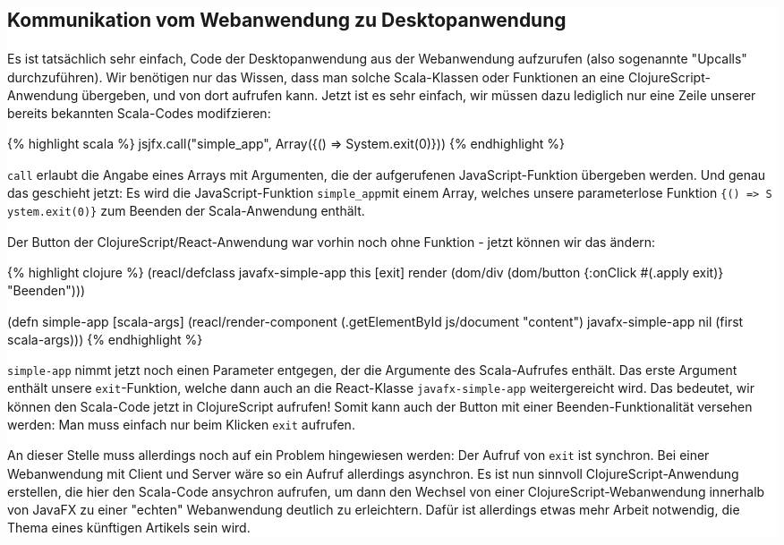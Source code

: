 
## Kommunikation vom Webanwendung zu Desktopanwendung

Es ist tatsächlich sehr einfach, Code der Desktopanwendung aus der
Webanwendung aufzurufen (also sogenannte "Upcalls" durchzuführen). Wir benötigen nur das Wissen, dass man solche
Scala-Klassen oder Funktionen an eine ClojureScript-Anwendung übergeben, und von dort
aufrufen kann.
Jetzt ist es sehr einfach, wir müssen dazu
lediglich nur eine Zeile unserer bereits bekannten Scala-Codes
modifzieren:

{% highlight scala %}
jsjfx.call("simple_app", Array({() => System.exit(0)}))
{% endhighlight %}

`call` erlaubt die Angabe eines Arrays mit Argumenten, die der aufgerufenen JavaScript-Funktion übergeben werden.
Und genau das geschieht jetzt: Es wird die JavaScript-Funktion
`simple_app`mit einem Array, welches unsere parameterlose Funktion
`{() => System.exit(0)}` zum Beenden der Scala-Anwendung enthält.

Der Button der ClojureScript/React-Anwendung war vorhin noch ohne Funktion - jetzt können wir das ändern:

{% highlight clojure %}
(reacl/defclass javafx-simple-app
  this [exit]
  render
  (dom/div
    (dom/button  {:onClick #(.apply exit)} "Beenden")))


(defn simple-app [scala-args]
  (reacl/render-component
    (.getElementById js/document "content")
    javafx-simple-app nil (first scala-args)))
{% endhighlight %}

`simple-app` nimmt jetzt noch einen Parameter entgegen, der die
Argumente des Scala-Aufrufes enthält. Das erste Argument enthält
unsere `exit`-Funktion, welche dann auch an die
React-Klasse `javafx-simple-app` weitergereicht wird. Das bedeutet,
wir können den Scala-Code jetzt in ClojureScript aufrufen! Somit kann auch der Button mit einer
Beenden-Funktionalität versehen werden: Man muss einfach nur beim
Klicken `exit` aufrufen. 

An dieser Stelle muss allerdings noch auf ein Problem hingewiesen
werden: Der Aufruf von `exit` ist synchron. Bei einer Webanwendung mit
Client und Server wäre so ein Aufruf allerdings asynchron. Es ist nun sinnvoll
ClojureScript-Anwendung erstellen, die hier den Scala-Code ansychron
aufrufen, um dann den Wechsel von einer
ClojureScript-Webanwendung innerhalb von JavaFX zu einer "echten" Webanwendung deutlich zu erleichtern.
Dafür ist allerdings etwas mehr Arbeit notwendig, die Thema eines
künftigen Artikels sein wird. 
